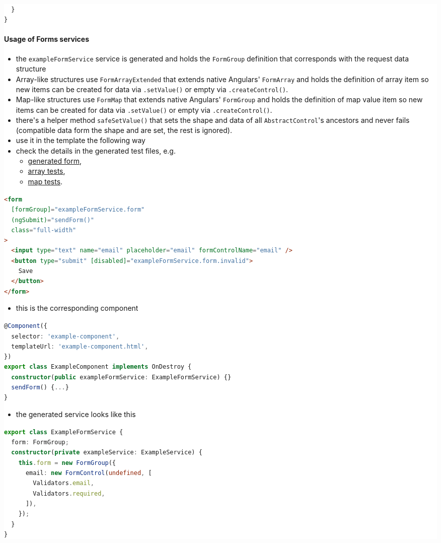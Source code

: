```typescript
  }
}
```

#### Usage of Forms services

- the `exampleFormService` service is generated and holds the `FormGroup` definition that corresponds
  with the request data structure
- Array-like structures use `FormArrayExtended` that extends native Angulars' `FormArray` and holds the definition of array item so new items can be created for data via `.setValue()` or empty via `.createControl()`.
- Map-like structures use `FormMap` that extends native Angulars' `FormGroup` and holds the definition of map value item so new items can be created for data via `.setValue()` or empty via `.createControl()`.
- there's a helper method `safeSetValue()` that sets the shape and data of all `AbstractControl`'s ancestors and never fails (compatible data form the shape and are set, the rest is ignored).
- use it in the template the following way
- check the details in the generated test files, e.g.
  - [generated form](demo-app/client/generated/store/structures/map/map.service.ts),
  - [array tests](demo-app/client/src/tests/form/array.spec.ts),
  - [map tests](demo-app/client/src/tests/form/map.spec.ts).

```html
<form
  [formGroup]="exampleFormService.form"
  (ngSubmit)="sendForm()"
  class="full-width"
>
  <input type="text" name="email" placeholder="email" formControlName="email" />
  <button type="submit" [disabled]="exampleFormService.form.invalid">
    Save
  </button>
</form>
```

- this is the corresponding component

```typescript
@Component({
  selector: 'example-component',
  templateUrl: 'example-component.html',
})
export class ExampleComponent implements OnDestroy {
  constructor(public exampleFormService: ExampleFormService) {}
  sendForm() {...}
}
```

- the generated service looks like this

```typescript
export class ExampleFormService {
  form: FormGroup;
  constructor(private exampleService: ExampleService) {
    this.form = new FormGroup({
      email: new FormControl(undefined, [
        Validators.email,
        Validators.required,
      ]),
    });
  }
}
```
